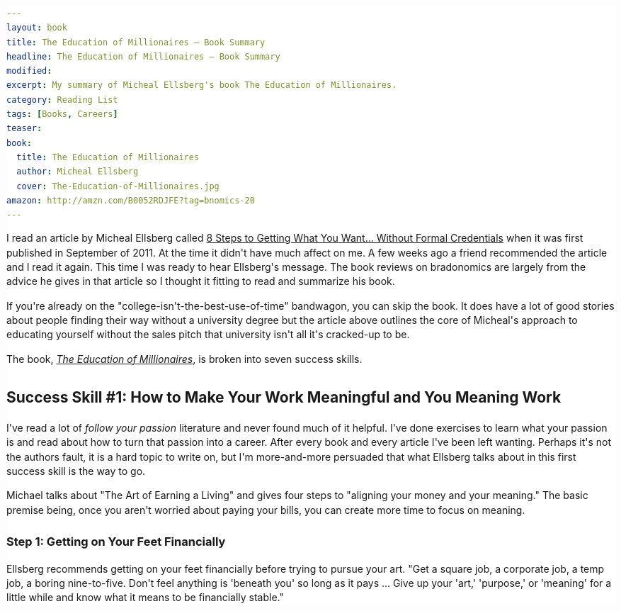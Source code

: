 ```yaml
---
layout: book
title: The Education of Millionaires — Book Summary
headline: The Education of Millionaires — Book Summary
modified:
excerpt: My summary of Micheal Ellsberg's book The Education of Millionaires.
category: Reading List
tags: [Books, Careers]
teaser:
book:
  title: The Education of Millionaires
  author: Micheal Ellsberg
  cover: The-Education-of-Millionaires.jpg
amazon: http://amzn.com/B0052RDJFE?tag=bnomics-20
---
```


I read an article by Micheal Ellsberg called [8 Steps to Getting What You Want... Without Formal Credentials](http://www.fourhourworkweek.com/blog/2011/09/29/8-steps-to-getting-what-you-want-without-formal-credentials/) when it was first published in September of 2011. At the time it didn't have much affect on me. A few weeks ago a friend recommended the article and I read it again. This time I was ready to hear Ellsberg's message. The book reviews on bradonomics are largely from the advice he gives in that article so I thought it fitting to read and summarize his book.

If you're already on the "college-isn't-the-best-use-of-time" bandwagon, you can skip the book. It does have a lot of good stories about people finding their way without a university degree but the article above outlines the core of Micheal's approach to educating yourself without the sales pitch that university isn't all it's cracked-up to be.

The book, [_The Education of Millionaires_](http://amzn.com/B0052RDJFE?tag=bnomics-20), is broken into seven success skills.

## Success Skill #1: How to Make Your Work Meaningful and You Meaning Work

I've read a lot of _follow your passion_ literature and never found much of it helpful. I've done exercises to learn what your passion is and read about how to turn that passion into a career. After every book and every article I've been left wanting. Perhaps it's not the authors fault, it is a hard topic to write on, but I'm more-and-more persuaded that what Ellsberg talks about in this first success skill is the way to go.

Michael talks about "The Art of Earning a Living" and gives four steps to "aligning your money and your meaning." The basic premise being, once you aren't worried about paying your bills, you can create more time to focus on meaning.

### Step 1: Getting on Your Feet Financially

Ellsberg recommends getting on your feet financially before trying to pursue your art. "Get a square job, a corporate job, a temp job, a boring nine-to-five. Don't feel anything is 'beneath you' so long as it pays ... Give up your 'art,' 'purpose,' or 'meaning' for a little while and know what it means to be financially stable."
